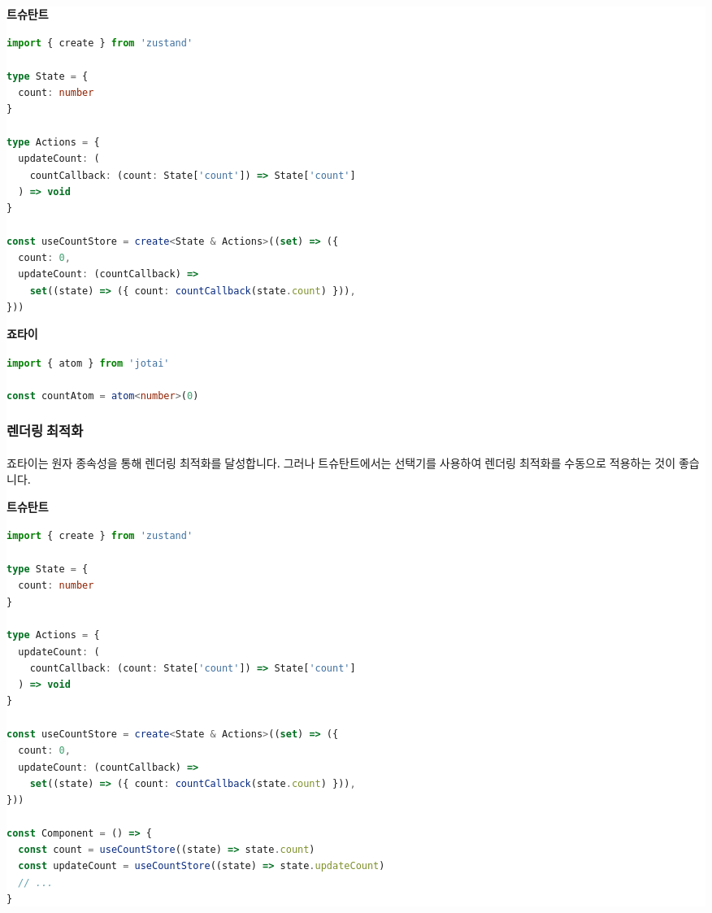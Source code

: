 **트슈탄트**

```ts
import { create } from 'zustand'

type State = {
  count: number
}

type Actions = {
  updateCount: (
    countCallback: (count: State['count']) => State['count']
  ) => void
}

const useCountStore = create<State & Actions>((set) => ({
  count: 0,
  updateCount: (countCallback) =>
    set((state) => ({ count: countCallback(state.count) })),
}))
```

**죠타이**

```ts
import { atom } from 'jotai'

const countAtom = atom<number>(0)
```

### 렌더링 최적화

죠타이는 원자 종속성을 통해 렌더링 최적화를 달성합니다. 그러나 트슈탄트에서는 선택기를 사용하여 렌더링 최적화를 수동으로 적용하는 것이 좋습니다.

**트슈탄트**

```ts
import { create } from 'zustand'

type State = {
  count: number
}

type Actions = {
  updateCount: (
    countCallback: (count: State['count']) => State['count']
  ) => void
}

const useCountStore = create<State & Actions>((set) => ({
  count: 0,
  updateCount: (countCallback) =>
    set((state) => ({ count: countCallback(state.count) })),
}))

const Component = () => {
  const count = useCountStore((state) => state.count)
  const updateCount = useCountStore((state) => state.updateCount)
  // ...
}
```
